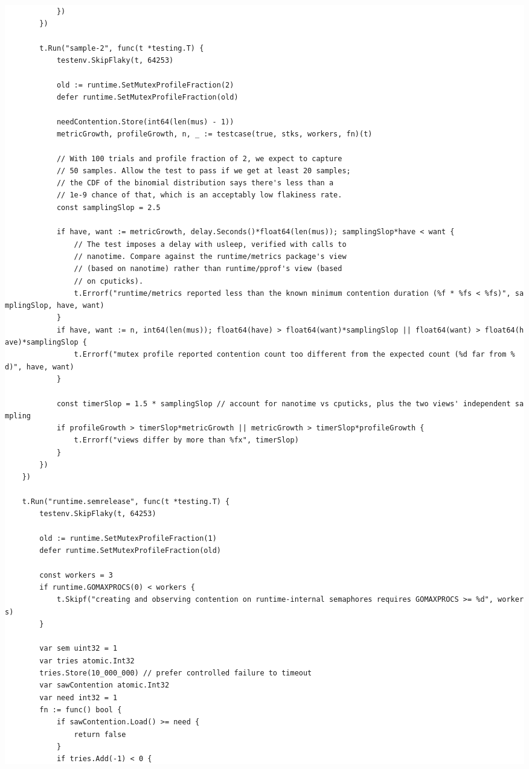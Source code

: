 ```
			})
		})

		t.Run("sample-2", func(t *testing.T) {
			testenv.SkipFlaky(t, 64253)

			old := runtime.SetMutexProfileFraction(2)
			defer runtime.SetMutexProfileFraction(old)

			needContention.Store(int64(len(mus) - 1))
			metricGrowth, profileGrowth, n, _ := testcase(true, stks, workers, fn)(t)

			// With 100 trials and profile fraction of 2, we expect to capture
			// 50 samples. Allow the test to pass if we get at least 20 samples;
			// the CDF of the binomial distribution says there's less than a
			// 1e-9 chance of that, which is an acceptably low flakiness rate.
			const samplingSlop = 2.5

			if have, want := metricGrowth, delay.Seconds()*float64(len(mus)); samplingSlop*have < want {
				// The test imposes a delay with usleep, verified with calls to
				// nanotime. Compare against the runtime/metrics package's view
				// (based on nanotime) rather than runtime/pprof's view (based
				// on cputicks).
				t.Errorf("runtime/metrics reported less than the known minimum contention duration (%f * %fs < %fs)", samplingSlop, have, want)
			}
			if have, want := n, int64(len(mus)); float64(have) > float64(want)*samplingSlop || float64(want) > float64(have)*samplingSlop {
				t.Errorf("mutex profile reported contention count too different from the expected count (%d far from %d)", have, want)
			}

			const timerSlop = 1.5 * samplingSlop // account for nanotime vs cputicks, plus the two views' independent sampling
			if profileGrowth > timerSlop*metricGrowth || metricGrowth > timerSlop*profileGrowth {
				t.Errorf("views differ by more than %fx", timerSlop)
			}
		})
	})

	t.Run("runtime.semrelease", func(t *testing.T) {
		testenv.SkipFlaky(t, 64253)

		old := runtime.SetMutexProfileFraction(1)
		defer runtime.SetMutexProfileFraction(old)

		const workers = 3
		if runtime.GOMAXPROCS(0) < workers {
			t.Skipf("creating and observing contention on runtime-internal semaphores requires GOMAXPROCS >= %d", workers)
		}

		var sem uint32 = 1
		var tries atomic.Int32
		tries.Store(10_000_000) // prefer controlled failure to timeout
		var sawContention atomic.Int32
		var need int32 = 1
		fn := func() bool {
			if sawContention.Load() >= need {
				return false
			}
			if tries.Add(-1) < 0 {
```